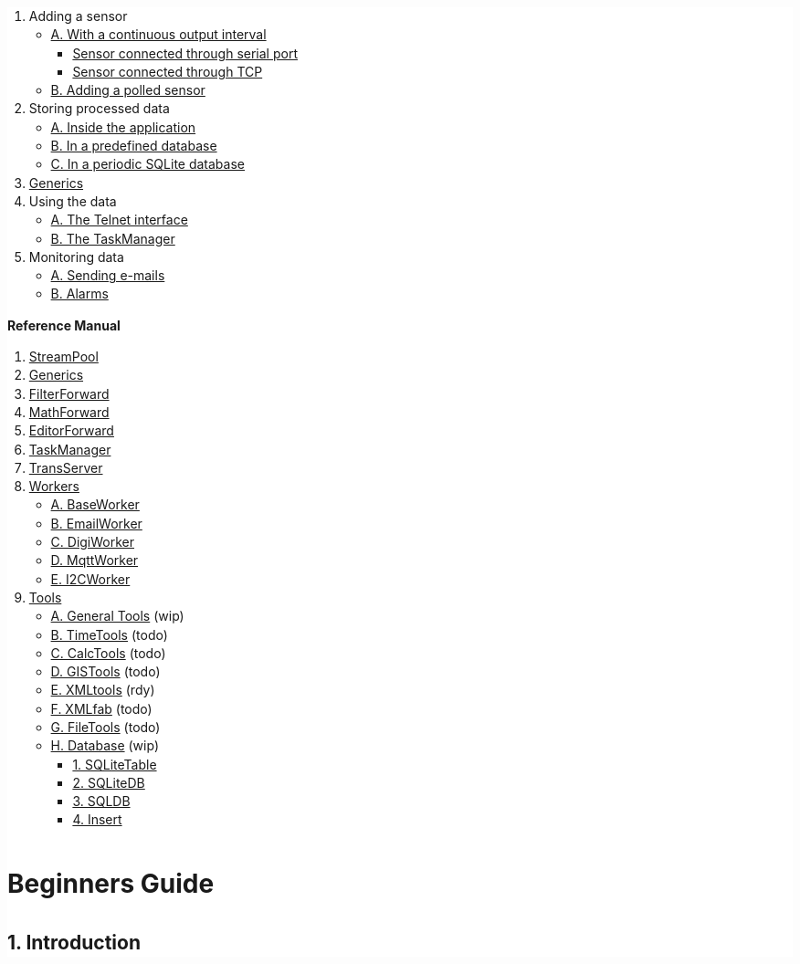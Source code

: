 1. Adding a sensor  
    * [A.  With a continuous output interval](#step1a)
      * [Sensor connected through serial port](#sensor-serial)
      * [Sensor connected through TCP](#sensor-tcp)
    * [B.  Adding a polled sensor](#step1b)  
1. Storing processed data
    * [A. Inside the application](#step2a)
    * [B. In a predefined database](#step2b)
    * [C. In a periodic SQLite database](#step2c)
1. [Generics](#genericsexample)
1. Using the data
    * [A. The Telnet interface](#telnetdata)
    * [B. The TaskManager](#taskdata)
1. Monitoring data 
    * [A. Sending e-mails](#sendemail)
    * [B. Alarms](#alarms)

**Reference Manual**
1. [StreamPool](#streampool)
1. [Generics](#genericsref)
1. [FilterForward](#filters)
1. [MathForward](#mathforward)   
1. [EditorForward](#editorforward)
1. [TaskManager](#taskmanager)
1. [TransServer](#transserver)
1. [Workers](#workers)
   * [A. BaseWorker](#baseworker)   
   * [B. EmailWorker](#emailworker)
   * [C. DigiWorker](#digiworker)
   * [D. MqttWorker](#mqttworker)
   * [E. I2CWorker](#i2cworker)
1. [Tools](#tools)
    * [A. General Tools](#gentools)  (wip)
    * [B. TimeTools](#timetools)  (todo)
    * [C. CalcTools](#calctools)  (todo)
    * [D. GISTools](#gistools)  (todo)
    * [E. XMLtools](xmltools) (rdy)
    * [F. XMLfab](xmlfab) (todo)
    * [G. FileTools](#filetools) (todo)
    * [H. Database](#database) (wip)
      * [1. SQLiteTable](#sqlitetable)  
      * [2. SQLiteDB](#sqlitedb)  
      * [3. SQLDB](#sqldb)
      * [4. Insert](#insert)  



<div class="page"/>

# Beginners Guide

## 1. Introduction
